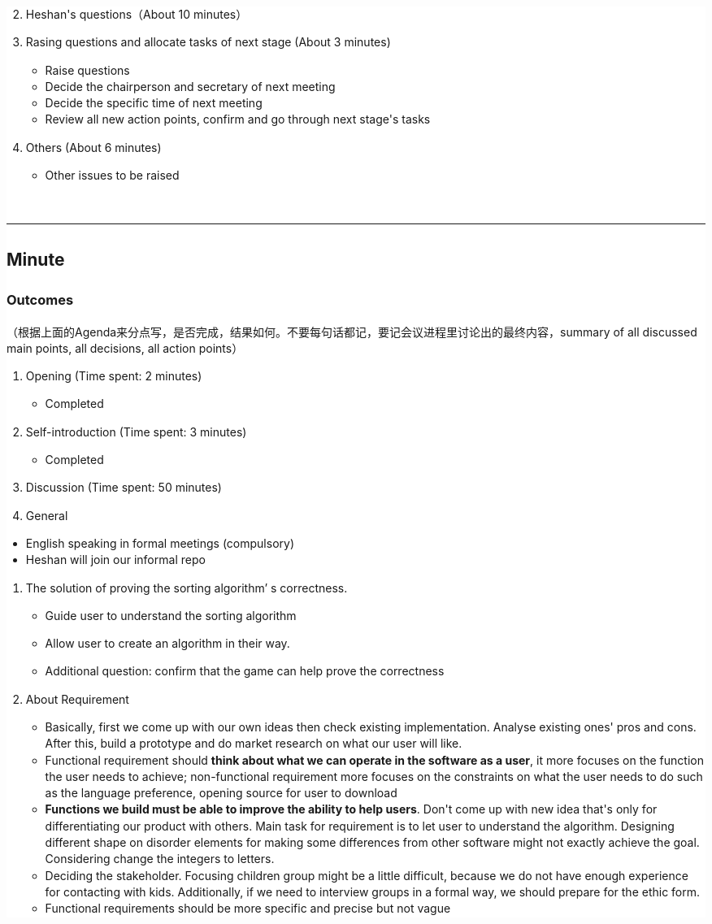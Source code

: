   2. Heshan's questions（About 10 minutes）

4. Rasing questions and allocate tasks of next stage (About 3 minutes)

	- Raise questions
	- Decide the chairperson and secretary of next meeting
	- Decide the specific time of next meeting
	- Review all new action points, confirm and go through next stage's tasks

5. Others (About 6 minutes)
   - Other issues to be raised

<br>

------

## Minute

### Outcomes

（根据上面的Agenda来分点写，是否完成，结果如何。不要每句话都记，要记会议进程里讨论出的最终内容，summary of all discussed main points, all decisions, all action points）

1. Opening (Time spent: 2 minutes)

	- Completed
	
2. Self-introduction (Time spent: 3 minutes)

	- Completed
	
3. Discussion (Time spent: 50 minutes)

  0. General

  - English speaking in formal meetings (compulsory)
  - Heshan will join our informal repo

  1. The solution of proving the sorting algorithm’ s correctness.

     - Guide user to understand the sorting algorithm

     - Allow user to create an algorithm in their way. 

     - Additional question: confirm that the game can help prove the correctness

  2. About Requirement

     - Basically, first we come up with our own ideas then check existing implementation. Analyse existing ones' pros and cons. After this, build a prototype and do market research on what our user will like.
     - Functional requirement should **think about what we can operate in the software as a user**, it more focuses on the function the user needs to achieve; non-functional requirement more focuses on the constraints on what the user needs to do such as the language preference,  opening source for user to download
     - **Functions we build must be able to improve the ability to help users**. Don't come up with new idea that's only for differentiating our product with others. Main task for requirement is to let user to understand the algorithm. Designing different shape on disorder elements for making some differences from other software might not exactly achieve the goal. Considering change the integers to letters.
     - Deciding the stakeholder. Focusing children group might be a little difficult, because we do not have enough experience for contacting with kids. Additionally, if we need to interview groups in a formal way, we should prepare for the ethic form.
     - Functional requirements should be more specific and precise but not vague

